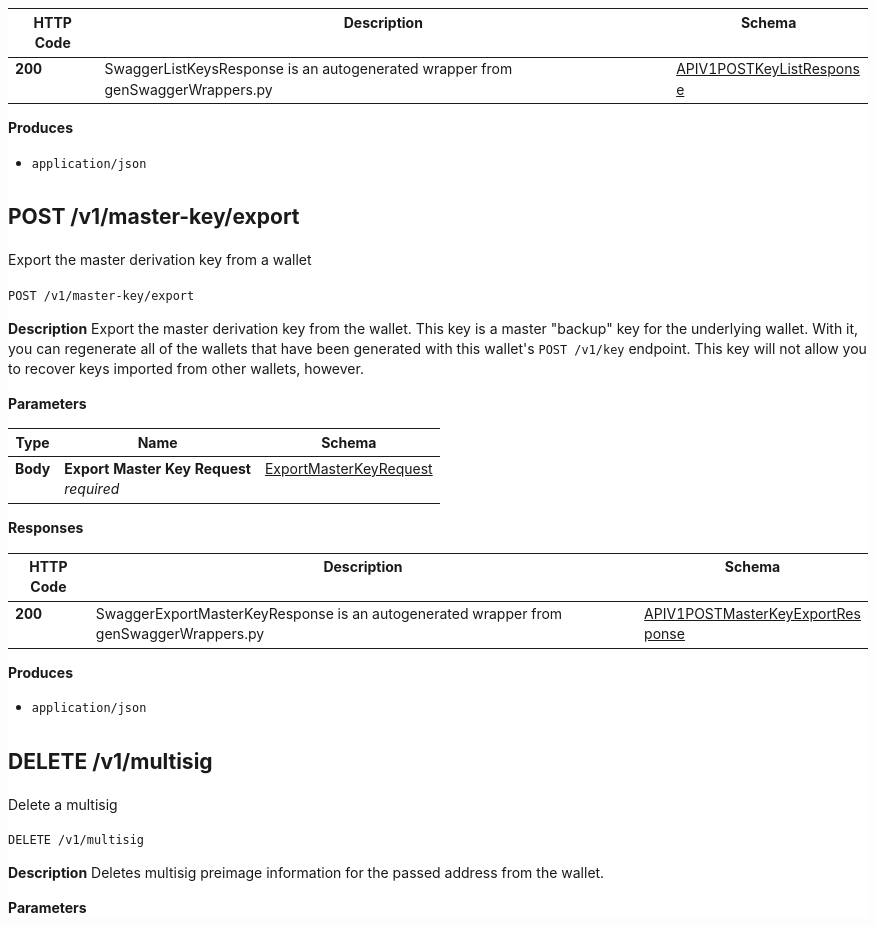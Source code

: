|HTTP Code|Description|Schema|
|---|---|---|
|**200**|SwaggerListKeysResponse is an autogenerated wrapper from genSwaggerWrappers.py|[APIV1POSTKeyListResponse](apiv1postkeylistresponse)|


**Produces**

* `application/json`


<a name="exportmasterkey"></a>
## POST /v1/master-key/export
Export the master derivation key from a wallet
```
POST /v1/master-key/export
```


**Description**
Export the master derivation key from the wallet. This key is a master "backup" key for the underlying wallet. With it, you can regenerate all of the wallets that have been generated with this wallet's `POST /v1/key` endpoint. This key will not allow you to recover keys imported from other wallets, however.


**Parameters**

|Type|Name|Schema|
|---|---|---|
|**Body**|**Export Master Key Request**  <br>*required*|[ExportMasterKeyRequest](exportmasterkeyrequest)|


**Responses**

|HTTP Code|Description|Schema|
|---|---|---|
|**200**|SwaggerExportMasterKeyResponse is an autogenerated wrapper from genSwaggerWrappers.py|[APIV1POSTMasterKeyExportResponse](apiv1postmasterkeyexportresponse)|


**Produces**

* `application/json`


<a name="deletemultisig"></a>
## DELETE /v1/multisig
Delete a multisig
```
DELETE /v1/multisig
```


**Description**
Deletes multisig preimage information for the passed address from the wallet.


**Parameters**
